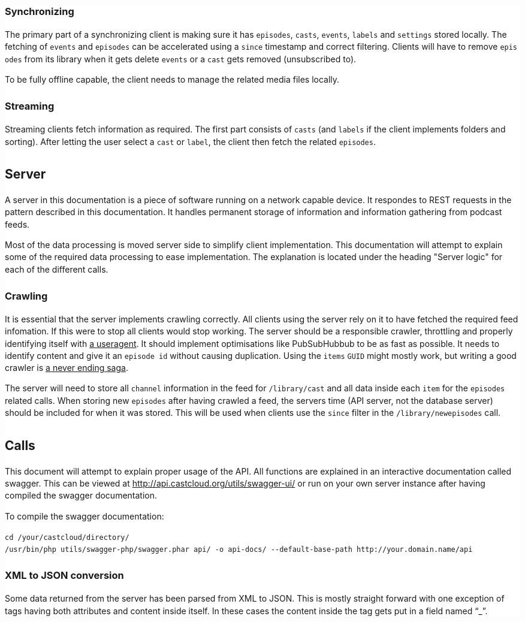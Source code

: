 ### Synchronizing
The primary part of a synchronizing client is making sure it has `episodes`, `casts`, `events`, `labels` and `settings` stored locally. The fetching of `events` and `episodes` can be accelerated using a `since` timestamp and correct filtering. Clients will have to remove `episodes` from its library when it gets delete `events` or a `cast` gets removed (unsubscribed to).

To be fully offline capable, the client needs to manage the related media files locally.
### Streaming
Streaming clients fetch information as required. The first part consists of `casts` (and `labels` if the client implements folders and sorting). After letting the user select a `cast` or `label`, the client then fetch the related `episodes`.

## Server
A server in this documentation is a piece of software running on a network capable device. It respondes to REST requests in the pattern  described in this documentation. It handles permanent storage of information and information gathering from podcast feeds.

Most of the data processing is moved server side to simplify client implementation. This documentation will attempt to explain some of the required data processing to ease implementation. The explanation is located under the heading "Server logic" for each of the different calls.

### Crawling
It is essential that the server implements crawling correctly. All clients using the server rely on it to have fetched the required feed infomation. If this were to stop all clients would stop working. The server should be a responsible crawler, throttling and properly identifying itself with [a useragent](https://feedpress.it/support/tutorials/feedfetcher "How to be a good feed fetcher?"). It should implement optimisations like PubSubHubbub to be as fast as possible. It needs to identify content and give it an `episode id` without causing duplication. Using the `items` `GUID` might mostly work, but writing a good crawler is [a never ending saga](http://inessential.com/2013/03/18/brians_stupid_feed_tricks "Brians stupid feed tricks").

The server will need to store all `channel` information in the feed for `/library/cast` and all data inside each `item` for the `episodes` related calls. When storing new `episodes` after having crawled a feed, the servers time (API server, not the database server) should be included for when it was stored. This will be used when clients use the `since` filter in the `/library/newepisodes` call.

## Calls
This document will attempt to explain proper usage of the API. All functions are explained in an interactive documentation called swagger. This can be viewed at http://api.castcloud.org/utils/swagger-ui/ or run on your own server instance after having compiled the swagger documentation.

To compile the swagger documentation:
```Shell
cd /your/castcloud/directory/
/usr/bin/php utils/swagger-php/swagger.phar api/ -o api-docs/ --default-base-path http://your.domain.name/api
```

### XML to JSON conversion
Some data returned from the server has been parsed from XML to JSON. This is mostly straight forward with one exception of tags having both attributes and content inside itself. In these cases the content inside the tag gets put in a field named “_”.
